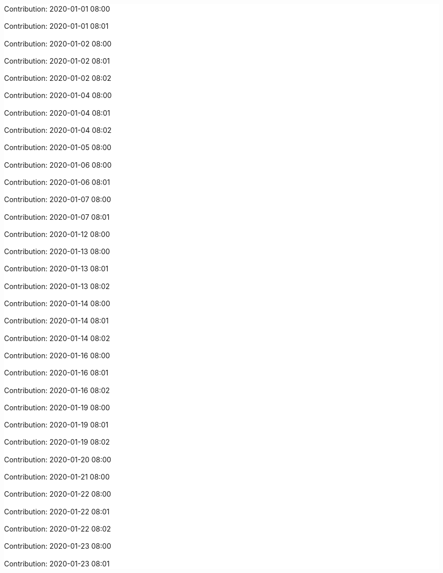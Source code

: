 Contribution: 2020-01-01 08:00

Contribution: 2020-01-01 08:01

Contribution: 2020-01-02 08:00

Contribution: 2020-01-02 08:01

Contribution: 2020-01-02 08:02

Contribution: 2020-01-04 08:00

Contribution: 2020-01-04 08:01

Contribution: 2020-01-04 08:02

Contribution: 2020-01-05 08:00

Contribution: 2020-01-06 08:00

Contribution: 2020-01-06 08:01

Contribution: 2020-01-07 08:00

Contribution: 2020-01-07 08:01

Contribution: 2020-01-12 08:00

Contribution: 2020-01-13 08:00

Contribution: 2020-01-13 08:01

Contribution: 2020-01-13 08:02

Contribution: 2020-01-14 08:00

Contribution: 2020-01-14 08:01

Contribution: 2020-01-14 08:02

Contribution: 2020-01-16 08:00

Contribution: 2020-01-16 08:01

Contribution: 2020-01-16 08:02

Contribution: 2020-01-19 08:00

Contribution: 2020-01-19 08:01

Contribution: 2020-01-19 08:02

Contribution: 2020-01-20 08:00

Contribution: 2020-01-21 08:00

Contribution: 2020-01-22 08:00

Contribution: 2020-01-22 08:01

Contribution: 2020-01-22 08:02

Contribution: 2020-01-23 08:00

Contribution: 2020-01-23 08:01
